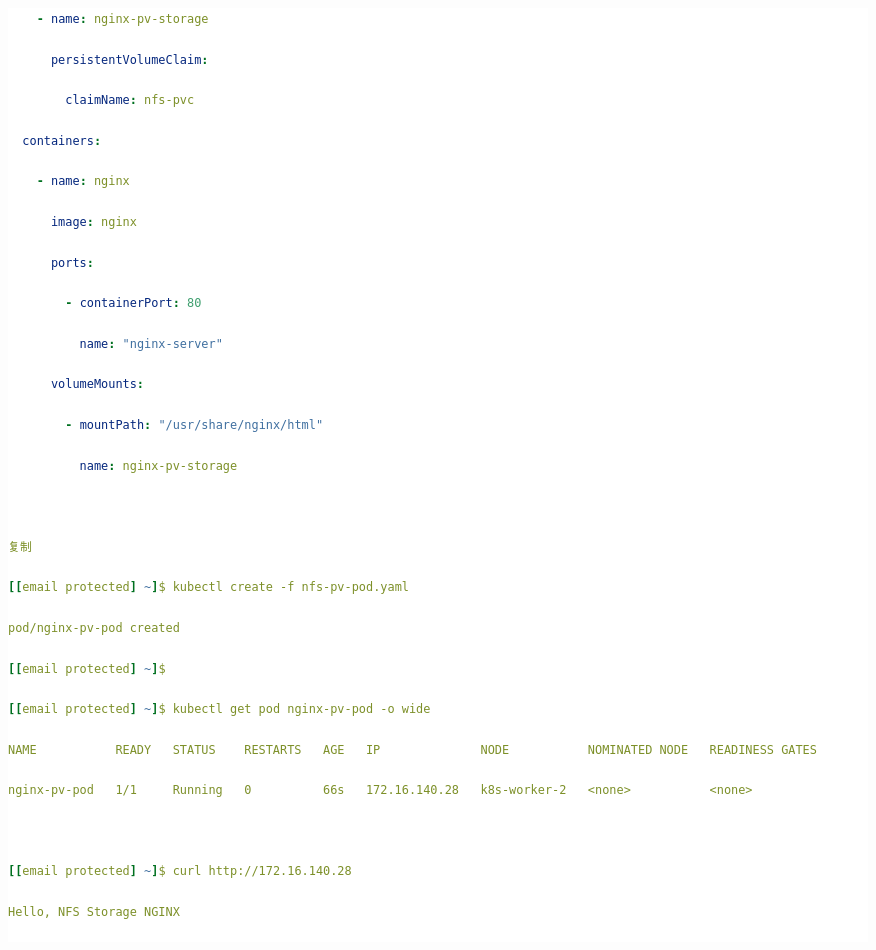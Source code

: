 ```yaml
    - name: nginx-pv-storage

      persistentVolumeClaim:

        claimName: nfs-pvc

  containers:

    - name: nginx

      image: nginx

      ports:

        - containerPort: 80

          name: "nginx-server"

      volumeMounts:

        - mountPath: "/usr/share/nginx/html"

          name: nginx-pv-storage



复制

[[email protected] ~]$ kubectl create -f nfs-pv-pod.yaml

pod/nginx-pv-pod created

[[email protected] ~]$

[[email protected] ~]$ kubectl get pod nginx-pv-pod -o wide

NAME           READY   STATUS    RESTARTS   AGE   IP              NODE           NOMINATED NODE   READINESS GATES

nginx-pv-pod   1/1     Running   0          66s   172.16.140.28   k8s-worker-2   <none>           <none>



[[email protected] ~]$ curl http://172.16.140.28

Hello, NFS Storage NGINX



```
